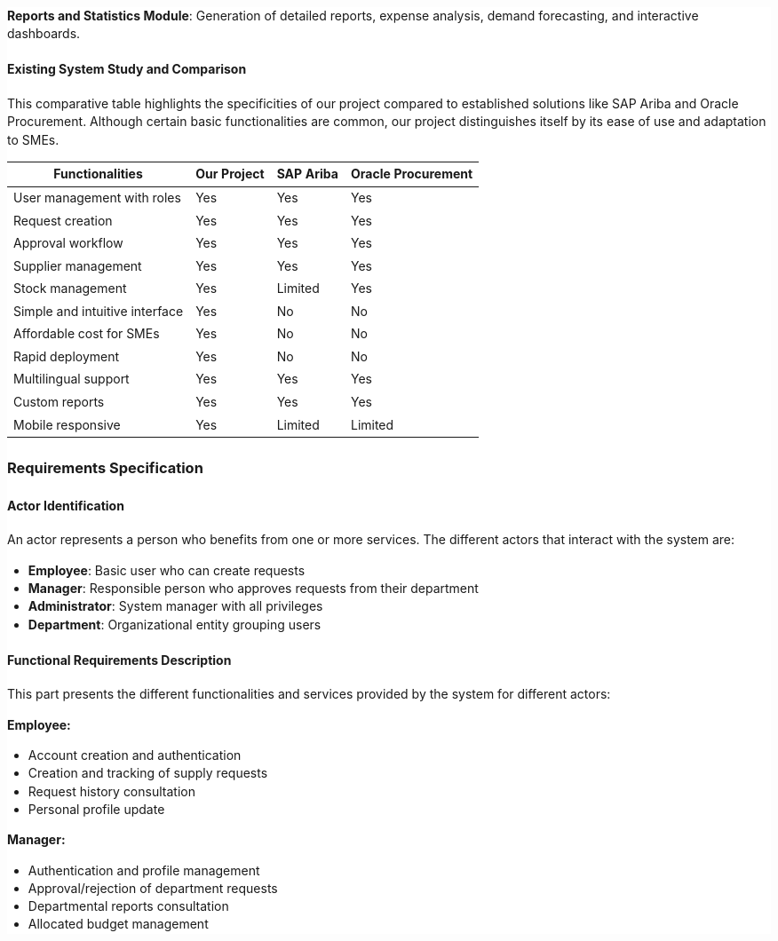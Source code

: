 **Reports and Statistics Module**: Generation of detailed reports, expense analysis, demand forecasting, and interactive dashboards.

#### Existing System Study and Comparison

This comparative table highlights the specificities of our project compared to established solutions like SAP Ariba and Oracle Procurement. Although certain basic functionalities are common, our project distinguishes itself by its ease of use and adaptation to SMEs.

| Functionalities | Our Project | SAP Ariba | Oracle Procurement |
|-----------------|-------------|-----------|-------------------|
| User management with roles | Yes | Yes | Yes |
| Request creation | Yes | Yes | Yes |
| Approval workflow | Yes | Yes | Yes |
| Supplier management | Yes | Yes | Yes |
| Stock management | Yes | Limited | Yes |
| Simple and intuitive interface | Yes | No | No |
| Affordable cost for SMEs | Yes | No | No |
| Rapid deployment | Yes | No | No |
| Multilingual support | Yes | Yes | Yes |
| Custom reports | Yes | Yes | Yes |
| Mobile responsive | Yes | Limited | Limited |

### Requirements Specification

#### Actor Identification

An actor represents a person who benefits from one or more services. The different actors that interact with the system are:

- **Employee**: Basic user who can create requests
- **Manager**: Responsible person who approves requests from their department
- **Administrator**: System manager with all privileges
- **Department**: Organizational entity grouping users

#### Functional Requirements Description

This part presents the different functionalities and services provided by the system for different actors:

**Employee:**
- Account creation and authentication
- Creation and tracking of supply requests
- Request history consultation
- Personal profile update

**Manager:**
- Authentication and profile management
- Approval/rejection of department requests
- Departmental reports consultation
- Allocated budget management

